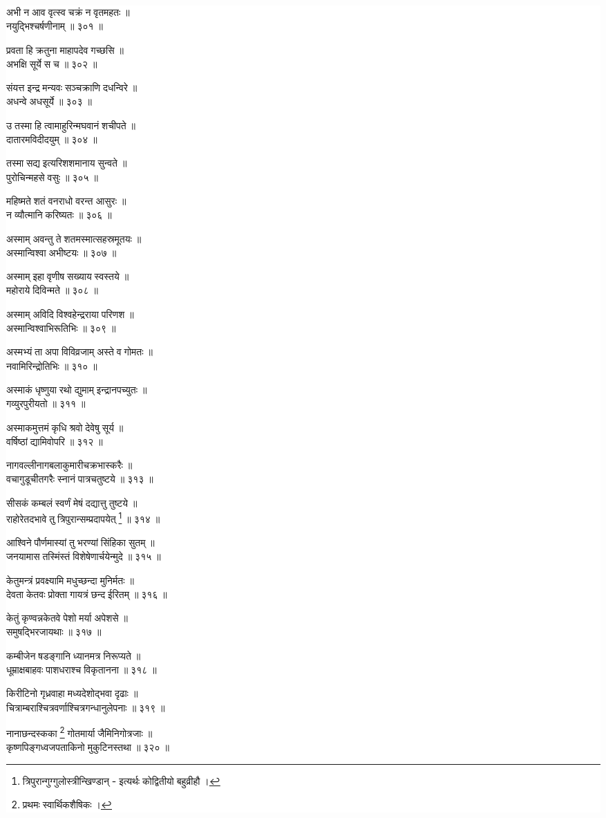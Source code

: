अभी न आव वृत्स्व चक्रं न वृतमहतः ॥  
नयुद्भिश्चर्षणीनाम् ॥ ३०१ ॥   
    
प्रवता हि क्रतुना माहापदेव गच्छसि ॥  
अभक्षि सूर्ये स च ॥ ३०२ ॥   
    
संयत्त इन्द्र मन्यवः सञ्चक्राणि दधन्विरे ॥  
अधन्वे अधसूर्ये ॥ ३०३ ॥   
    
उ तस्मा हि त्वामाहुरिन्मघवानं शचीपते ॥  
दातारमविदीदयुम् ॥ ३०४ ॥   
    
तस्मा सद्य इत्यरिशशमानाय सुन्वते ॥  
पुरोचिन्महसे वसुः ॥ ३०५ ॥   
    
महिष्मते शतं वनराधो वरन्त आसुरः ॥  
न व्यौत्मानि करिष्यतः ॥ ३०६ ॥   
    
अस्माम् अवन्तु ते शतमस्मात्सहस्रमूतयः ॥  
अस्मान्विश्वा अभीष्टयः ॥ ३०७ ॥   
    
अस्माम् इहा वृणीष सख्याय स्वस्तये ॥  
महोराये दिविन्मते ॥ ३०८ ॥   
    
अस्माम् अविदि विश्वहेन्द्रराया परिणश ॥  
अस्मान्विश्वाभिरूतिभिः ॥ ३०९ ॥   
    
अस्मभ्यं ता अपा विविव्रजाम् अस्ते व गोमतः ॥  
नवामिरिन्द्रोतिभिः ॥ ३१० ॥   
    
अस्माकं धृष्णुया रथो द्युमाम् इन्द्रानपच्युतः ॥  
गव्युरपुरीयतो ॥ ३११ ॥   
    
अस्माकमुत्तमं कृधि श्रवो देवेषु सूर्य ॥  
वर्षिष्ठां द्यामिवोपरि ॥ ३१२ ॥   
    
नागवल्लीनागबलाकुमारीचक्रभास्करैः ॥  
वचागुडूचीतगरैः स्नानं पात्रचतुष्टये ॥ ३१३ ॥   
    
सीसकं कम्बलं स्वर्णं मेषं दद्यात्तु तुष्टये ॥  
राहोरेतदभावे तु त्रिपुरान्सम्प्रदापयेत् [^19] ॥ ३१४ ॥   
    
आश्विने पौर्णमास्यां तु भरण्यां सिंहिका सुतम् ॥  
जनयामास तस्मिंस्तं विशेषेणार्चयेन्मुदे ॥ ३१५ ॥   
    
केतुमन्त्रं प्रवक्ष्यामि मधुच्छन्दा मुनिर्मतः ॥  
देवता केतवः प्रोक्ता गायत्रं छन्द ईरितम् ॥ ३१६ ॥   
    
केतुं कृण्वन्नकेतवे पेशो मर्या अपेशसे ॥  
समुषद्भिरजायथाः ॥ ३१७ ॥   
    
कम्बीजेन षडङ्गानि ध्यानमत्र निरूप्यते ॥  
धूम्राक्षबाहवः पाशधराश्च विकृतानना ॥ ३१८ ॥   
    
किरीटिनो गृध्रवाहा मध्यदेशोद्भवा दृढाः ॥  
चित्राम्बराश्चित्रवर्णाश्चित्रगन्धानुलेपनाः ॥ ३१९ ॥   
    
नानाछन्दस्कका [^20] गोतमार्या जैमिनिगोत्रजाः ॥  
कृष्णपिङ्गध्वजपताकिनो मुकुटिनस्तथा ॥ ३२० ॥   
    

[^2]: मधूकः ।
[^5]: सर्वरोगनिवारणाय शार्ङ्गायसशरायास्त्रराजाय सुदर्शनाय नमः इति सुदर्शनमन्त्रः ।
[^6]: शुण्ठी ॥
[^7]: हिङ्गु ॥
[^8]: बुधम् ॥
[^9]: बिधीतकैः ॥
[^11]: स्नपयेत् ॥
[^12]: अयं सान्तोपि पचाद्यचिच्छन्दोवाच्यदन्तम् आर्षत्वात् ॥
[^13]: अगस्त्यमूलम् ॥
[^14]: श्रीबृहती ॥
[^15]: नवानामृचाम् ॥
[^16]: वारिवाहः ।
[^17]: लज्जावती ।
[^18]: तस्येति शेषः ॥
[^19]: त्रिपुरान्गुग्गुलोस्त्रीन्खिण्डान् - इत्यर्थः कोद्वितीयो बहुव्रीहौ ।
[^20]: प्रथमः स्वार्थिकशैषिकः ।